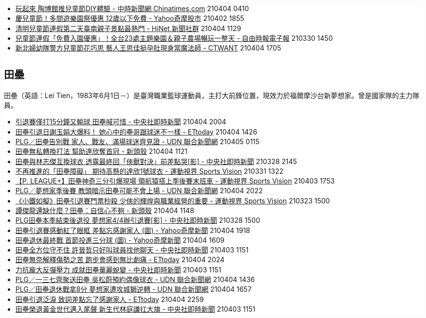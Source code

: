 - [玩起來 陶博館推兒童節DIY體驗 - 中時新聞網 Chinatimes.com](https://www.chinatimes.com/newspapers/20210404000471-260107 "玩起來 陶博館推兒童節DIY體驗 - 中時新聞網 Chinatimes.com") 210404 0410
- [慶兒童節！多間遊樂園祭優惠 12歲以下免費 - Yahoo奇摩股市](https://tw.stock.yahoo.com/video/%E6%85%B6%E5%85%92%E7%AB%A5%E7%AF%80-%E5%A4%9A%E9%96%93%E9%81%8A%E6%A8%82%E5%9C%92%E7%A5%AD%E5%84%AA%E6%83%A0-12%E6%AD%B2%E4%BB%A5%E4%B8%8B%E5%85%8D%E8%B2%BB-105503652.html "慶兒童節！多間遊樂園祭優惠 12歲以下免費 - Yahoo奇摩股市") 210402 1855
- [清明兒童節連假第二天臺南親子景點最熱門 - HiNet 新聞社群](https://times.hinet.net/news/23280176 "清明兒童節連假第二天臺南親子景點最熱門 - HiNet 新聞社群") 210404 1129
- [兒童節連假「免費入園優惠」！全台23處主題樂園＆親子農場暢玩一整天 - 自由時報電子報](https://playing.ltn.com.tw/article/12081/1 "兒童節連假「免費入園優惠」！全台23處主題樂園＆親子農場暢玩一整天 - 自由時報電子報") 210330 1450
- [新北婦幼隊警方兒童節花巧思 藝人王思佳挺孕肚現身當魔法師 - CTWANT](https://www.ctwant.com/article/110680 "新北婦幼隊警方兒童節花巧思 藝人王思佳挺孕肚現身當魔法師 - CTWANT") 210404 1705

## 田壘

田壘（英語：Lei Tien，1983年6月1日－）是臺灣職業籃球運動員，主打大前鋒位置，現效力於福爾摩沙台新夢想家。曾是國家隊的主力隊員。
- [引退賽僅打15分鐘又輸球 田壘喊可惜 - 中央社即時新聞](https://www.cna.com.tw/news/aspt/202104040172.aspx "引退賽僅打15分鐘又輸球 田壘喊可惜 - 中央社即時新聞") 210404 2004
- [田壘引退日謝玉娟大爆料！ 她心中的壘哥跟球迷不一樣 - ETtoday](https://sports.ettoday.net/news/1953146 "田壘引退日謝玉娟大爆料！ 她心中的壘哥跟球迷不一樣 - ETtoday") 210404 1426
- [PLG／田壘告別戰 家人、戰友、滿場球迷齊見證 - UDN 聯合新聞網](https://udn.com/news/story/7003/5366052?from=udn-catebreaknews_ch2 "PLG／田壘告別戰 家人、戰友、滿場球迷齊見證 - UDN 聯合新聞網") 210405 0115
- [田壘無私轉換打法 幫助達欣奪首冠 - 新頭殼](https://newtalk.tw/news/view/2021-04-04/558678 "田壘無私轉換打法 幫助達欣奪首冠 - 新頭殼") 210404 1121
- [田壘與林志傑互換球衣 透露最終回「俠獸對決」前差點哭[影] - 中央社即時新聞](https://www.cna.com.tw/news/firstnews/202103280188.aspx "田壘與林志傑互換球衣 透露最終回「俠獸對決」前差點哭[影] - 中央社即時新聞") 210328 2145
- [不再推進的「田壘障礙」 期待高懸的達欣1號球衣 - 運動視界 Sports Vision](https://www.sportsv.net/articles/82546 "不再推進的「田壘障礙」 期待高懸的達欣1號球衣 - 運動視界 Sports Vision") 210331 1322
- [【P. LEAGUE+】田壘神奇三分引爆現場 領航猿搭上季後賽末班車 - 運動視界 Sports Vision](https://www.sportsv.net/articles/82623 "【P. LEAGUE+】田壘神奇三分引爆現場 領航猿搭上季後賽末班車 - 運動視界 Sports Vision") 210403 1753
- [PLG／夢想家季後賽 教頭暗示田壘可能不會上場 - UDN 聯合新聞網](https://udn.com/news/story/7003/5365713?from=udn-catebreaknews_ch2 "PLG／夢想家季後賽 教頭暗示田壘可能不會上場 - UDN 聯合新聞網") 210404 2022
- [《小鐵如擬》田壘引退賽門票秒殺 少俠的輝煌與職業經營的重要 - 運動視界 Sports Vision](https://www.sportsv.net/articles/82345 "《小鐵如擬》田壘引退賽門票秒殺 少俠的輝煌與職業經營的重要 - 運動視界 Sports Vision") 210323 1500
- [譚傑龍還缺什麼？田壘：自信心不夠 - 新頭殼](https://newtalk.tw/news/view/2021-04-04/558684 "譚傑龍還缺什麼？田壘：自信心不夠 - 新頭殼") 210404 1148
- [PLG田壘本季結束後退役 夢想家4/4辦引退賽[影] - 中央社即時新聞](https://www.cna.com.tw/news/firstnews/202103150160.aspx "PLG田壘本季結束後退役 夢想家4/4辦引退賽[影] - 中央社即時新聞") 210328 1500
- [田壘引退賽感動紅了眼眶 差點忘感謝家人 (圖) - Yahoo奇摩新聞](https://tw.news.yahoo.com/%E7%94%B0%E5%A3%98%E5%BC%95%E9%80%80%E8%B3%BD%E6%84%9F%E5%8B%95%E7%B4%85%E4%BA%86%E7%9C%BC%E7%9C%B6-%E5%B7%AE%E9%BB%9E%E5%BF%98%E6%84%9F%E8%AC%9D%E5%AE%B6%E4%BA%BA-%E5%9C%96-111826383.html "田壘引退賽感動紅了眼眶 差點忘感謝家人 (圖) - Yahoo奇摩新聞") 210404 1918
- [田壘退休最終戰 首節投進三分球 (圖) - Yahoo奇摩新聞](https://tw.news.yahoo.com/%E7%94%B0%E5%A3%98%E9%80%80%E4%BC%91%E6%9C%80%E7%B5%82%E6%88%B0-%E9%A6%96%E7%AF%80%E6%8A%95%E9%80%B2%E4%B8%89%E5%88%86%E7%90%83-%E5%9C%96-080935887.html "田壘退休最終戰 首節投進三分球 (圖) - Yahoo奇摩新聞") 210404 1609
- [田壘全方位守不住 許晉哲只好叫球員找他聊天 - 中央社即時新聞](https://www.cna.com.tw/news/aspt/202104030047.aspx "田壘全方位守不住 許晉哲只好叫球員找他聊天 - 中央社即時新聞") 210403 1151
- [田壘無奈解釋傷勢之苦 跑步會感到無比劇痛 - ETtoday](https://sports.ettoday.net/news/1953333 "田壘無奈解釋傷勢之苦 跑步會感到無比劇痛 - ETtoday") 210404 2024
- [力抗龐大反彈壓力 成就田壘華麗蛻變 - 中央社即時新聞](https://www.cna.com.tw/news/aspt/202104030044.aspx "力抗龐大反彈壓力 成就田壘華麗蛻變 - 中央社即時新聞") 210403 1151
- [PLG／一三七齊聚送田壘 吳松蔚預約偶像球衣 - UDN 聯合新聞網](https://udn.com/news/story/7003/5365326?from=udn-catebreaknews_ch2 "PLG／一三七齊聚送田壘 吳松蔚預約偶像球衣 - UDN 聯合新聞網") 210404 1436
- [PLG／田壘退休戰拿8分 夢想家遭攻城獅逆轉 - UDN 聯合新聞網](https://udn.com/news/story/7003/5365525?from=udn-ch1_breaknews-1-0-news "PLG／田壘退休戰拿8分 夢想家遭攻城獅逆轉 - UDN 聯合新聞網") 210404 1657
- [田壘引退泛淚 致詞差點忘了感謝家人 - ETtoday](https://sports.ettoday.net/news/1953368?redirect=1 "田壘引退泛淚 致詞差點忘了感謝家人 - ETtoday") 210404 2259
- [田壘榮退黃金世代邁入尾聲 新生代林庭謙扛大旗 - 中央社即時新聞](https://www.cna.com.tw/news/aspt/202104030050.aspx "田壘榮退黃金世代邁入尾聲 新生代林庭謙扛大旗 - 中央社即時新聞") 210403 1151
